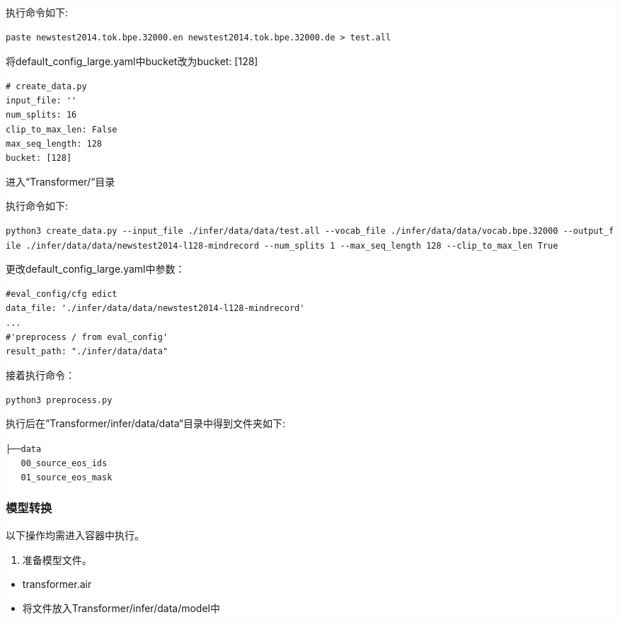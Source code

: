执行命令如下:

```Shell
paste newstest2014.tok.bpe.32000.en newstest2014.tok.bpe.32000.de > test.all
```

将default_config_large.yaml中bucket改为bucket: [128]

```text
# create_data.py
input_file: ''
num_splits: 16
clip_to_max_len: False
max_seq_length: 128
bucket: [128]
```

进入“Transformer/“目录

执行命令如下:

```Shell
python3 create_data.py --input_file ./infer/data/data/test.all --vocab_file ./infer/data/data/vocab.bpe.32000 --output_file ./infer/data/data/newstest2014-l128-mindrecord --num_splits 1 --max_seq_length 128 --clip_to_max_len True
```

更改default_config_large.yaml中参数：

```text
#eval_config/cfg edict
data_file: './infer/data/data/newstest2014-l128-mindrecord'
...
#'preprocess / from eval_config'
result_path: "./infer/data/data"
```

接着执行命令：

```Shell
python3 preprocess.py
```

执行后在“Transformer/infer/data/data“目录中得到文件夹如下:

```txt
├──data
   00_source_eos_ids
   01_source_eos_mask
```

### 模型转换

以下操作均需进入容器中执行。

1. 准备模型文件。  

- transformer.air

- 将文件放入Transformer/infer/data/model中
